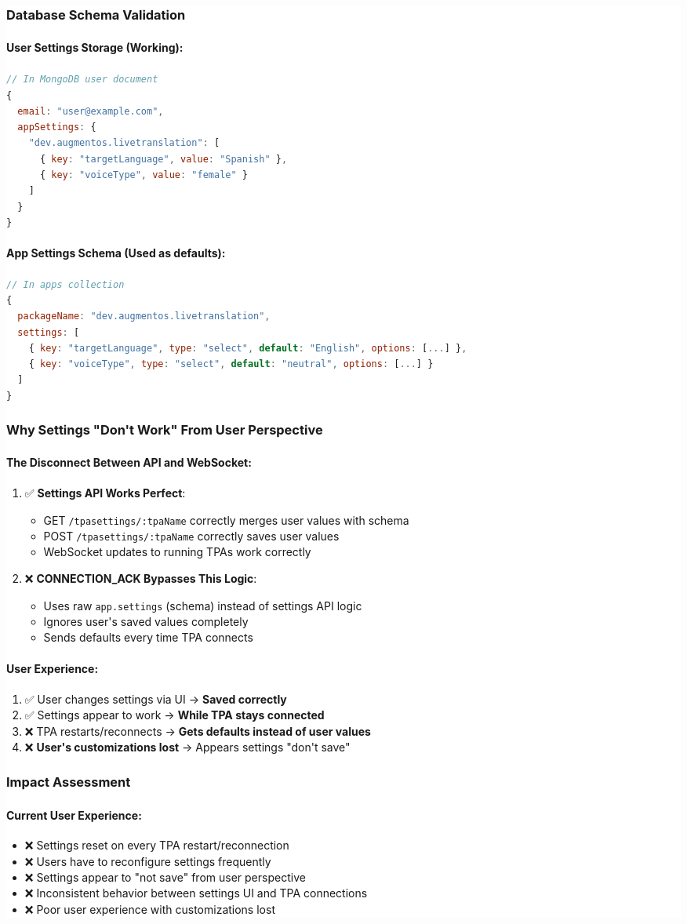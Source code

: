 ### **Database Schema Validation**

#### **User Settings Storage** (Working):
```javascript
// In MongoDB user document
{
  email: "user@example.com",
  appSettings: {
    "dev.augmentos.livetranslation": [
      { key: "targetLanguage", value: "Spanish" },
      { key: "voiceType", value: "female" }
    ]
  }
}
```

#### **App Settings Schema** (Used as defaults):
```javascript
// In apps collection  
{
  packageName: "dev.augmentos.livetranslation",
  settings: [
    { key: "targetLanguage", type: "select", default: "English", options: [...] },
    { key: "voiceType", type: "select", default: "neutral", options: [...] }
  ]
}
```

### **Why Settings "Don't Work" From User Perspective**

#### **The Disconnect Between API and WebSocket**:

1. ✅ **Settings API Works Perfect**:
   - GET `/tpasettings/:tpaName` correctly merges user values with schema
   - POST `/tpasettings/:tpaName` correctly saves user values
   - WebSocket updates to running TPAs work correctly

2. ❌ **CONNECTION_ACK Bypasses This Logic**:
   - Uses raw `app.settings` (schema) instead of settings API logic
   - Ignores user's saved values completely
   - Sends defaults every time TPA connects

#### **User Experience**:

1. ✅ User changes settings via UI → **Saved correctly**
2. ✅ Settings appear to work → **While TPA stays connected**  
3. ❌ TPA restarts/reconnects → **Gets defaults instead of user values**
4. ❌ **User's customizations lost** → Appears settings "don't save"

### **Impact Assessment**

#### **Current User Experience**:
- ❌ Settings reset on every TPA restart/reconnection
- ❌ Users have to reconfigure settings frequently  
- ❌ Settings appear to "not save" from user perspective
- ❌ Inconsistent behavior between settings UI and TPA connections
- ❌ Poor user experience with customizations lost
